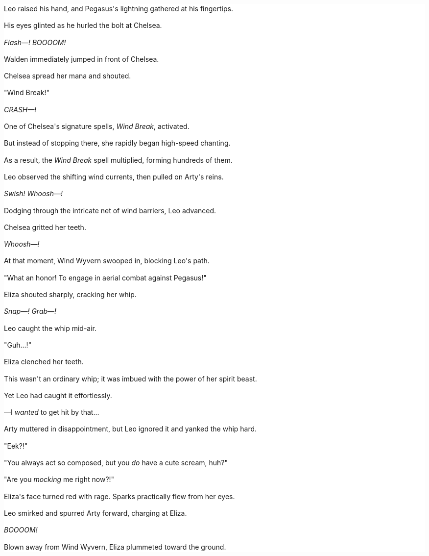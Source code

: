 Leo raised his hand, and Pegasus's lightning gathered at his fingertips.

His eyes glinted as he hurled the bolt at Chelsea.

*Flash—!* *BOOOOM!*

Walden immediately jumped in front of Chelsea.

Chelsea spread her mana and shouted.

"Wind Break!"

*CRASH—!*

One of Chelsea's signature spells, *Wind Break*, activated.

But instead of stopping there, she rapidly began high-speed chanting.

As a result, the *Wind Break* spell multiplied, forming hundreds of them.

Leo observed the shifting wind currents, then pulled on Arty's reins.

*Swish!* *Whoosh—!*

Dodging through the intricate net of wind barriers, Leo advanced.

Chelsea gritted her teeth.

*Whoosh—!*

At that moment, Wind Wyvern swooped in, blocking Leo's path.

"What an honor! To engage in aerial combat against Pegasus!"

Eliza shouted sharply, cracking her whip.

*Snap—!* *Grab—!*

Leo caught the whip mid-air.

"Guh…!"

Eliza clenched her teeth.

This wasn't an ordinary whip; it was imbued with the power of her spirit beast.

Yet Leo had caught it effortlessly.

—I *wanted* to get hit by that…

Arty muttered in disappointment, but Leo ignored it and yanked the whip hard.

"Eek?!"

"You always act so composed, but you *do* have a cute scream, huh?"

"Are you *mocking* me right now?!"

Eliza's face turned red with rage. Sparks practically flew from her eyes.

Leo smirked and spurred Arty forward, charging at Eliza.

*BOOOOM!*

Blown away from Wind Wyvern, Eliza plummeted toward the ground.
